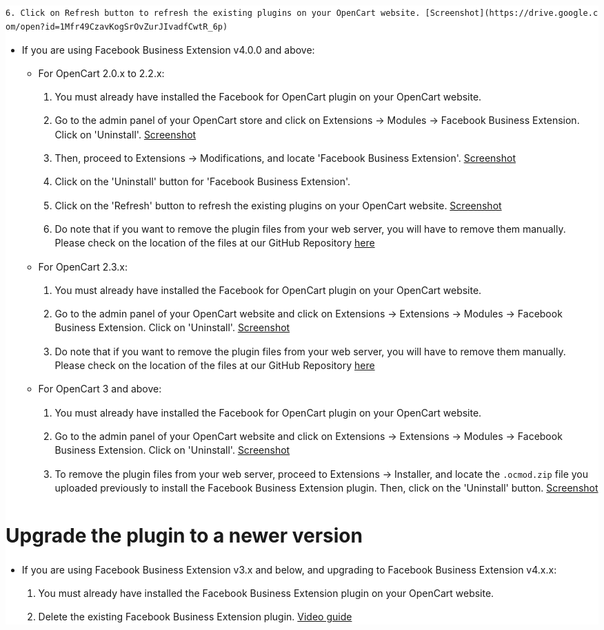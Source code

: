     6. Click on Refresh button to refresh the existing plugins on your OpenCart website. [Screenshot](https://drive.google.com/open?id=1Mfr49CzavKogSrOvZurJIvadfCwtR_6p)

  - If you are using Facebook Business Extension v4.0.0 and above:

      - For OpenCart 2.0.x to 2.2.x:

        1. You must already have installed the Facebook for OpenCart plugin on your OpenCart website.

        2. Go to the admin panel of your OpenCart store and click on Extensions -> Modules -> Facebook Business Extension. Click on 'Uninstall'. [Screenshot](https://drive.google.com/file/d/1hh0TCxsM6lOeWdxNxxZYYkzQqvRJsxbj/view?usp=sharing)

        3. Then, proceed to Extensions -> Modifications, and locate 'Facebook Business Extension'. [Screenshot](https://drive.google.com/file/d/1wwhPvvf5AbULZqsrgPoYKoJx3rJvoCIN/view?usp=sharing)

        4. Click on the 'Uninstall' button for 'Facebook Business Extension'.

        5. Click on the 'Refresh' button to refresh the existing plugins on your OpenCart website. [Screenshot](https://drive.google.com/open?id=1Mfr49CzavKogSrOvZurJIvadfCwtR_6p)

        6. Do note that if you want to remove the plugin files from your web server, you will have to remove them manually. Please check on the location of the files at our GitHub Repository [here](https://github.com/facebookincubator/Facebook-For-OpenCart/)

      - For OpenCart 2.3.x:
      
        1. You must already have installed the Facebook for OpenCart plugin on your OpenCart website.

        2. Go to the admin panel of your OpenCart website and click on Extensions -> Extensions -> Modules -> Facebook Business Extension. Click on 'Uninstall'. [Screenshot](https://drive.google.com/file/d/1u_Yz5bj7xx6Cu53qC5k9Qo3nWKpxRXPB/view?usp=sharing)

        3. Do note that if you want to remove the plugin files from your web server, you will have to remove them manually. Please check on the location of the files at our GitHub Repository [here](https://github.com/facebookincubator/Facebook-For-OpenCart/)

      - For OpenCart 3 and above:

        1. You must already have installed the Facebook for OpenCart plugin on your OpenCart website.

        2. Go to the admin panel of your OpenCart website and click on Extensions -> Extensions -> Modules -> Facebook Business Extension. Click on 'Uninstall'. [Screenshot](https://drive.google.com/file/d/1FqI2tTCTCdAnNyTDkmcFGAIHlO0OJ0VF/view?usp=sharing)

        3. To remove the plugin files from your web server, proceed to Extensions -> Installer, and locate the ```.ocmod.zip``` file you uploaded previously to install the Facebook Business Extension plugin. Then, click on the 'Uninstall' button. [Screenshot](https://drive.google.com/file/d/1HYkedlOIf-kkkMqkx_KvP1qytu5D2HSM/view?usp=sharing)

# Upgrade the plugin to a newer version

  - If you are using Facebook Business Extension v3.x and below, and upgrading to Facebook Business Extension v4.x.x:
    
    1. You must already have installed the Facebook Business Extension plugin on your OpenCart website.

    2. Delete the existing Facebook Business Extension plugin. [Video guide](https://drive.google.com/open?id=1aPxqEcH1J3tT3bG0vMIC5DLnkDN7fo_d)
